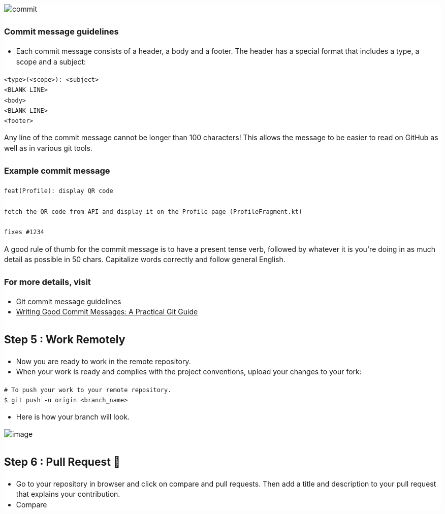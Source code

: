 ![commit](https://github.com/LeeRenJie/Community-Website/blob/main/assets/cont-img/commit.png)  

### Commit message guidelines
- Each commit message consists of a header, a body and a footer. The header has a special format that includes a type, a scope and a subject:
```
<type>(<scope>): <subject>
<BLANK LINE>
<body>
<BLANK LINE>
<footer>
```
Any line of the commit message cannot be longer than 100 characters! This allows the message to be easier to read on GitHub as well as in various git tools.

### Example commit message
```
feat(Profile): display QR code

fetch the QR code from API and display it on the Profile page (ProfileFragment.kt)

fixes #1234
```
A good rule of thumb for the commit message is to have a present tense verb, followed by whatever it is you're doing in as much detail as possible in 50 chars. Capitalize words correctly and follow general English.
### For more details, visit
- [Git commit message guidelines](http://karma-runner.github.io/0.13/dev/git-commit-msg.html)
- [Writing Good Commit Messages: A Practical Git Guide](https://www.freecodecamp.org/news/writing-good-commit-messages-a-practical-guide/)
 
## Step 5 : Work Remotely  
- Now you are ready to work in the remote repository.  
- When your work is ready and complies with the project conventions, upload your changes to your fork:  
  
```  
# To push your work to your remote repository.  
$ git push -u origin <branch_name>  
```  
- Here is how your branch will look.  

![image](https://user-images.githubusercontent.com/53532851/110444499-1b5ddd80-80e3-11eb-86f4-83e5fcb0482d.png)

  
## Step 6 : Pull Request  🎣
- Go to your repository in browser and click on compare and pull requests. Then add a title and description to your pull request that explains your contribution. 
- Compare
